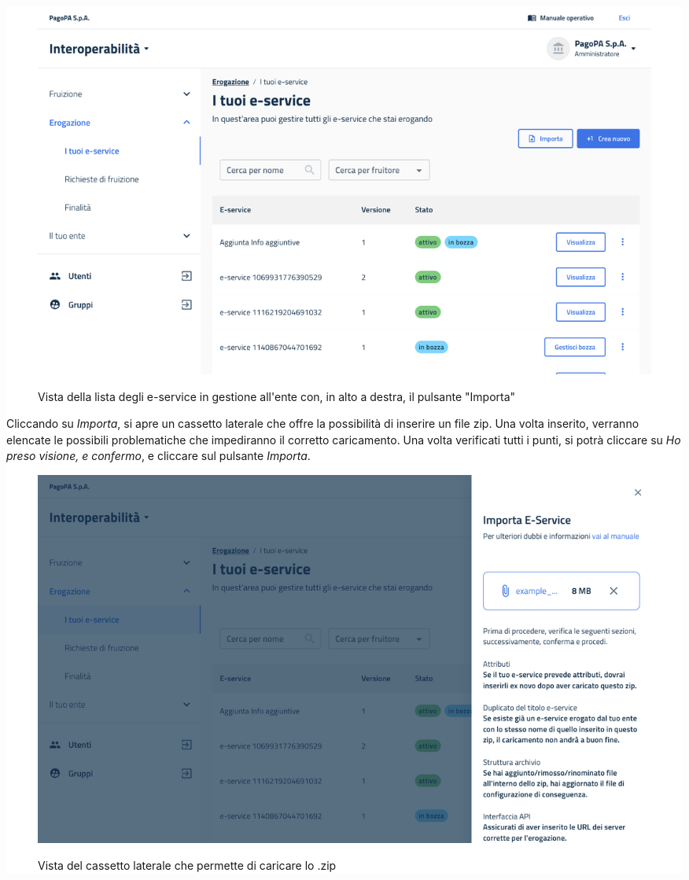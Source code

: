 <figure><img src="../.gitbook/assets/import_export_e-service 2.png" alt=""><figcaption><p>Vista della lista degli e-service in gestione all'ente con, in alto a destra, il pulsante "Importa"</p></figcaption></figure>

Cliccando su _Importa_, si apre un cassetto laterale che offre la possibilità di inserire un file zip. Una volta inserito, verranno elencate le possibili problematiche che impediranno il corretto caricamento. Una volta verificati tutti i punti, si potrà cliccare su _Ho preso visione, e confermo_, e cliccare sul pulsante _Importa_.&#x20;

<figure><img src="../.gitbook/assets/import_export_e-service 3.png" alt=""><figcaption><p>Vista del cassetto laterale che permette di caricare lo .zip</p></figcaption></figure>
